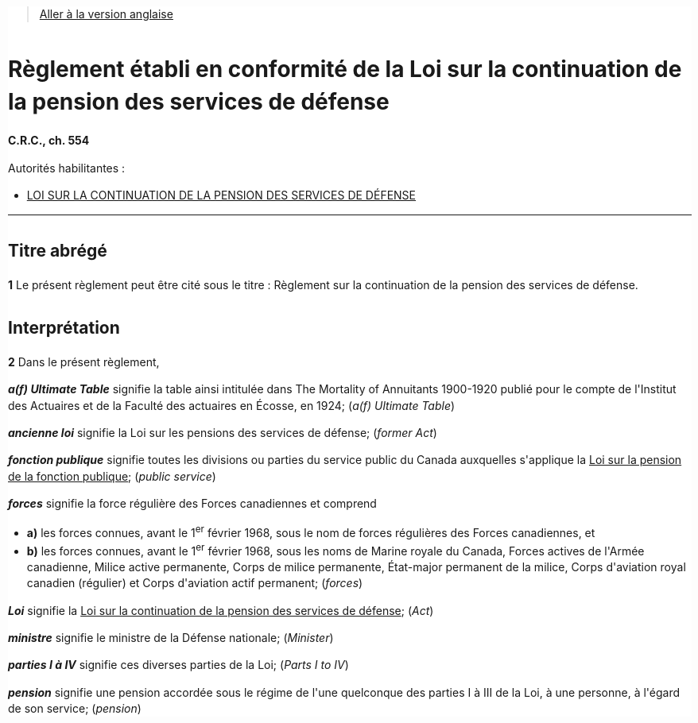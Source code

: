 > [Aller à la version anglaise](/en/Regulations/Consolidated%20Regulations%20of%20Canada/501-600/C.R.C.,%20c.%20554.md)

# Règlement établi en conformité de la Loi sur la continuation de la pension des services de défense

**C.R.C., ch. 554**

Autorités habilitantes : 
- [LOI SUR LA CONTINUATION DE LA PENSION DES SERVICES DE DÉFENSE](/fr/Lois/Lois%20du%20Canada/1970/ch.%20D-3.md)

----------



## Titre abrégé


**1** Le présent règlement peut être cité sous le titre : Règlement sur la continuation de la pension des services de défense.




## Interprétation


**2** Dans le présent règlement,

***a(f) Ultimate Table*** signifie la table ainsi intitulée dans The Mortality of Annuitants 1900-1920 publié pour le compte de l'Institut des Actuaires et de la Faculté des actuaires en Écosse, en 1924; (*a(f) Ultimate Table*)

***ancienne loi*** signifie la Loi sur les pensions des services de défense; (*former Act*)

***fonction publique*** signifie toutes les divisions ou parties du service public du Canada auxquelles s'applique la [Loi sur la pension de la fonction publique](/fr/Lois/Lois%20révisées%20du%20Canada/P/P-36.md); (*public service*)

***forces*** signifie la force régulière des Forces canadiennes et comprend
- **a)** les forces connues, avant le 1<sup>er</sup> février 1968, sous le nom de forces régulières des Forces canadiennes, et
- **b)** les forces connues, avant le 1<sup>er</sup> février 1968, sous les noms de Marine royale du Canada, Forces actives de l'Armée canadienne, Milice active permanente, Corps de milice permanente, État-major permanent de la milice, Corps d'aviation royal canadien (régulier) et Corps d'aviation actif permanent; (*forces*)

***Loi*** signifie la [Loi sur la continuation de la pension des services de défense](/fr/Lois/Lois%20du%20Canada/1970/ch.%20D-3.md); (*Act*)

***ministre*** signifie le ministre de la Défense nationale; (*Minister*)

***parties I à IV*** signifie ces diverses parties de la Loi; (*Parts I to IV*)

***pension*** signifie une pension accordée sous le régime de l'une quelconque des parties I à III de la Loi, à une personne, à l'égard de son service; (*pension*)
